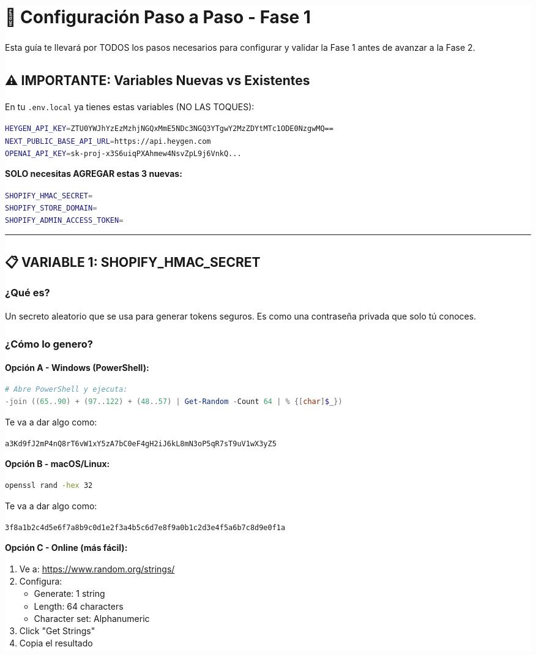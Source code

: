 # 🔧 Configuración Paso a Paso - Fase 1

Esta guía te llevará por TODOS los pasos necesarios para configurar y validar la Fase 1 antes de avanzar a la Fase 2.

## ⚠️ IMPORTANTE: Variables Nuevas vs Existentes

En tu `.env.local` ya tienes estas variables (NO LAS TOQUES):
```bash
HEYGEN_API_KEY=ZTU0YWJhYzEzMzhjNGQxMmE5NDc3NGQ3YTgwY2MzZDYtMTc1ODE0NzgwMQ==
NEXT_PUBLIC_BASE_API_URL=https://api.heygen.com
OPENAI_API_KEY=sk-proj-x3S6uiqPXAhmew4NsvZpL9j6VnkQ...
```

**SOLO necesitas AGREGAR estas 3 nuevas:**
```bash
SHOPIFY_HMAC_SECRET=
SHOPIFY_STORE_DOMAIN=
SHOPIFY_ADMIN_ACCESS_TOKEN=
```

---

## 📋 VARIABLE 1: SHOPIFY_HMAC_SECRET

### ¿Qué es?
Un secreto aleatorio que se usa para generar tokens seguros. Es como una contraseña privada que solo tú conoces.

### ¿Cómo lo genero?

**Opción A - Windows (PowerShell):**
```powershell
# Abre PowerShell y ejecuta:
-join ((65..90) + (97..122) + (48..57) | Get-Random -Count 64 | % {[char]$_})
```

Te va a dar algo como:
```
a3Kd9fJ2mP4nQ8rT6vW1xY5zA7bC0eF4gH2iJ6kL8mN3oP5qR7sT9uV1wX3yZ5
```

**Opción B - macOS/Linux:**
```bash
openssl rand -hex 32
```

Te va a dar algo como:
```
3f8a1b2c4d5e6f7a8b9c0d1e2f3a4b5c6d7e8f9a0b1c2d3e4f5a6b7c8d9e0f1a
```

**Opción C - Online (más fácil):**
1. Ve a: https://www.random.org/strings/
2. Configura:
   - Generate: 1 string
   - Length: 64 characters
   - Character set: Alphanumeric
3. Click "Get Strings"
4. Copia el resultado
